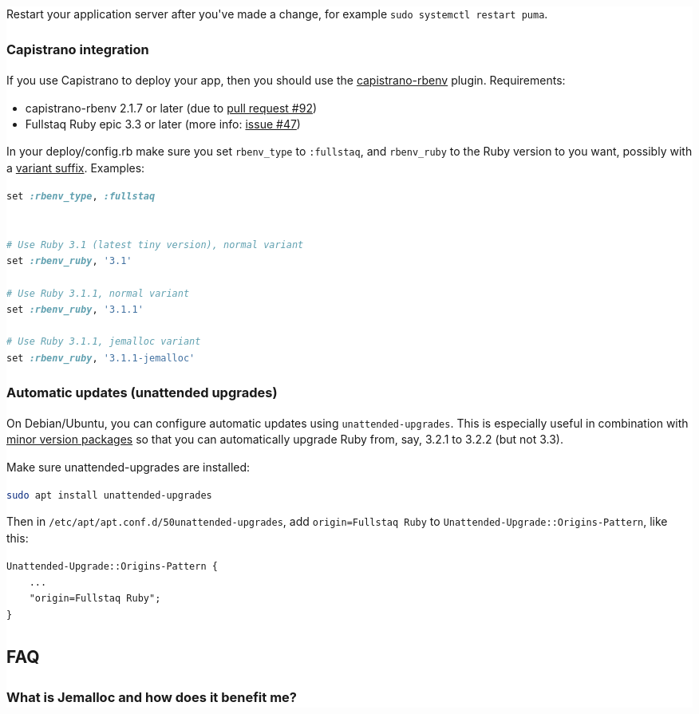 Restart your application server after you've made a change, for example `sudo systemctl restart puma`.

### Capistrano integration

If you use Capistrano to deploy your app, then you should use the [capistrano-rbenv](https://github.com/capistrano/rbenv) plugin. Requirements:

 * capistrano-rbenv 2.1.7 or later (due to [pull request #92](https://github.com/capistrano/rbenv/pull/92))
 * Fullstaq Ruby epic 3.3 or later (more info: [issue #47](https://github.com/fullstaq-labs/fullstaq-ruby-server-edition/pull/47#issuecomment-634063302))

In your deploy/config.rb make sure you set `rbenv_type` to `:fullstaq`, and `rbenv_ruby` to the Ruby version to you want, possibly with a [variant suffix](#about-variants). Examples:

~~~ruby
set :rbenv_type, :fullstaq


# Use Ruby 3.1 (latest tiny version), normal variant
set :rbenv_ruby, '3.1'

# Use Ruby 3.1.1, normal variant
set :rbenv_ruby, '3.1.1'

# Use Ruby 3.1.1, jemalloc variant
set :rbenv_ruby, '3.1.1-jemalloc'
~~~

### Automatic updates (unattended upgrades)

On Debian/Ubuntu, you can configure automatic updates using `unattended-upgrades`. This is especially useful in combination with [minor version packages](#minor-version-packages-a-great-way-to-keep-ruby-security-patched) so that you can automatically upgrade Ruby from, say, 3.2.1 to 3.2.2 (but not 3.3).

Make sure unattended-upgrades are installed:

~~~bash
sudo apt install unattended-upgrades
~~~

Then in `/etc/apt/apt.conf.d/50unattended-upgrades`, add `origin=Fullstaq Ruby` to `Unattended-Upgrade::Origins-Pattern`, like this:

```
Unattended-Upgrade::Origins-Pattern {
    ...
    "origin=Fullstaq Ruby";
}
```

## FAQ

### What is Jemalloc and how does it benefit me?
